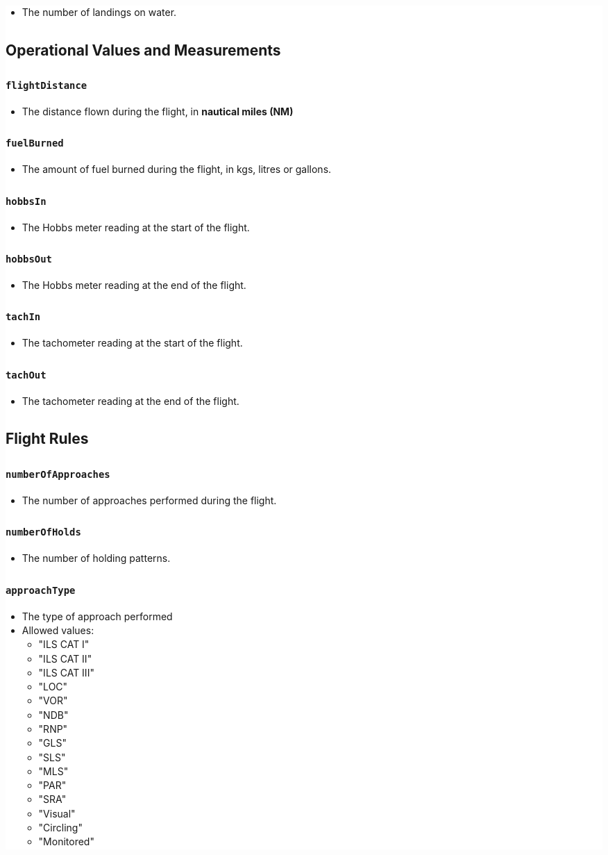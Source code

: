 - The number of landings on water.

## Operational Values and Measurements

### `flightDistance` <Double>

- The distance flown during the flight, in **nautical miles (NM)**

### `fuelBurned` <Int>

- The amount of fuel burned during the flight, in kgs, litres or gallons.

### `hobbsIn` <Double>

- The Hobbs meter reading at the start of the flight.

### `hobbsOut` <Double>

- The Hobbs meter reading at the end of the flight.

### `tachIn` <Double>

- The tachometer reading at the start of the flight.

### `tachOut` <Double>

- The tachometer reading at the end of the flight.

## Flight Rules

### `numberOfApproaches` <Int>

- The number of approaches performed during the flight.

### `numberOfHolds` <Int>

- The number of holding patterns.

### `approachType` <String>

- The type of approach performed
- Allowed values:
    - "ILS CAT I"
    - "ILS CAT II"
    - "ILS CAT III"
    - "LOC"
    - "VOR"
    - "NDB"
    - "RNP"
    - "GLS"
    - "SLS"
    - "MLS"
    - "PAR"
    - "SRA"
    - "Visual"
    - "Circling"
    - "Monitored"
